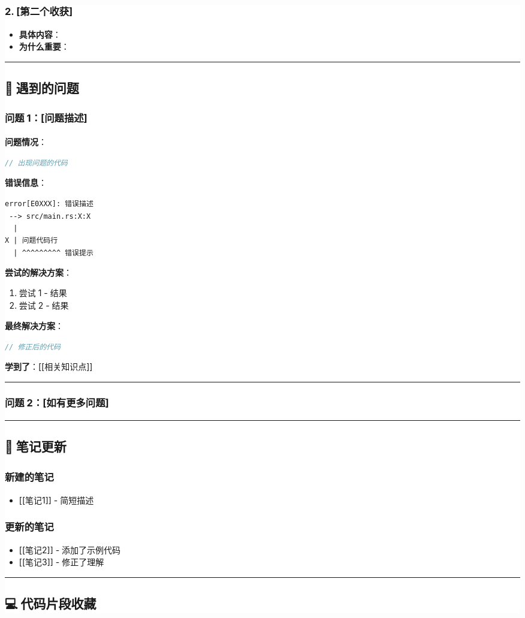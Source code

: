 ### 2. [第二个收获]
- **具体内容**：
- **为什么重要**：

---

## 🐛 遇到的问题

### 问题 1：[问题描述]

**问题情况**：
```rust
// 出现问题的代码
```

**错误信息**：
```
error[E0XXX]: 错误描述
 --> src/main.rs:X:X
  |
X | 问题代码行
  | ^^^^^^^^^ 错误提示
```

**尝试的解决方案**：
1. 尝试 1 - 结果
2. 尝试 2 - 结果

**最终解决方案**：
```rust
// 修正后的代码
```

**学到了**：[[相关知识点]]

---

### 问题 2：[如有更多问题]

---

## 📝 笔记更新

### 新建的笔记
- [[笔记1]] - 简短描述

### 更新的笔记
- [[笔记2]] - 添加了示例代码
- [[笔记3]] - 修正了理解

---

## 💻 代码片段收藏

